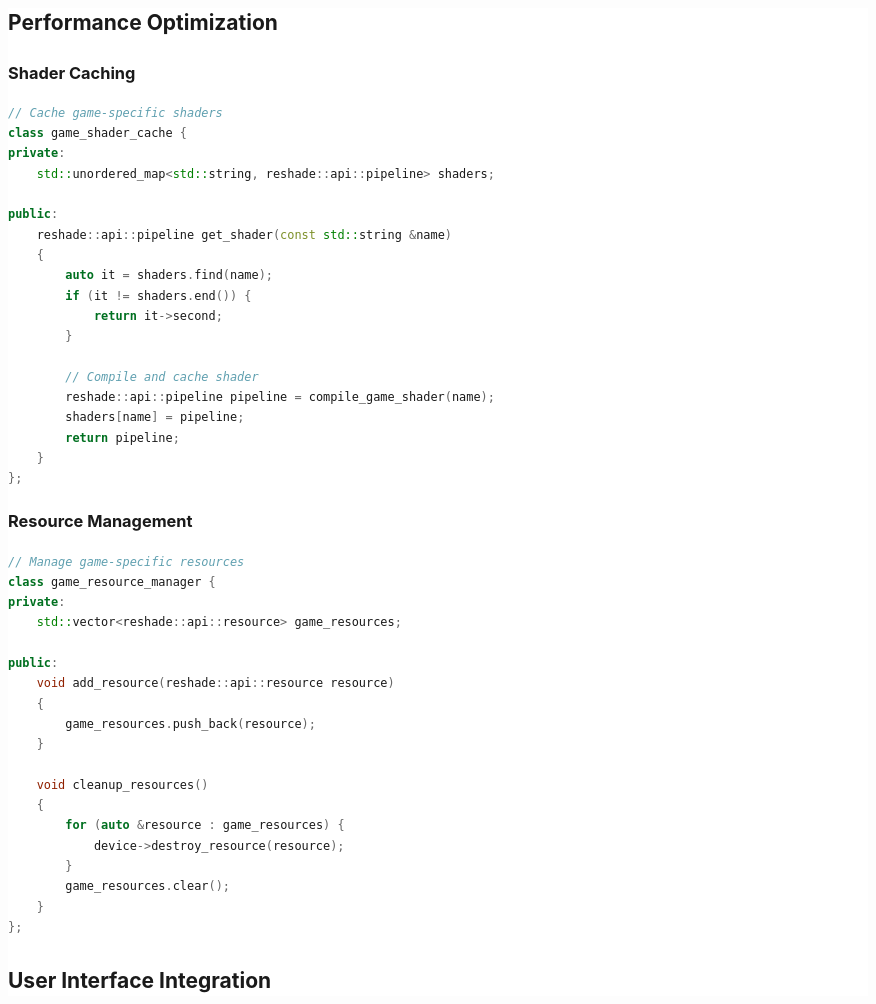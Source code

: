 ## Performance Optimization

### Shader Caching
```cpp
// Cache game-specific shaders
class game_shader_cache {
private:
    std::unordered_map<std::string, reshade::api::pipeline> shaders;
    
public:
    reshade::api::pipeline get_shader(const std::string &name)
    {
        auto it = shaders.find(name);
        if (it != shaders.end()) {
            return it->second;
        }
        
        // Compile and cache shader
        reshade::api::pipeline pipeline = compile_game_shader(name);
        shaders[name] = pipeline;
        return pipeline;
    }
};
```

### Resource Management
```cpp
// Manage game-specific resources
class game_resource_manager {
private:
    std::vector<reshade::api::resource> game_resources;
    
public:
    void add_resource(reshade::api::resource resource)
    {
        game_resources.push_back(resource);
    }
    
    void cleanup_resources()
    {
        for (auto &resource : game_resources) {
            device->destroy_resource(resource);
        }
        game_resources.clear();
    }
};
```

## User Interface Integration

